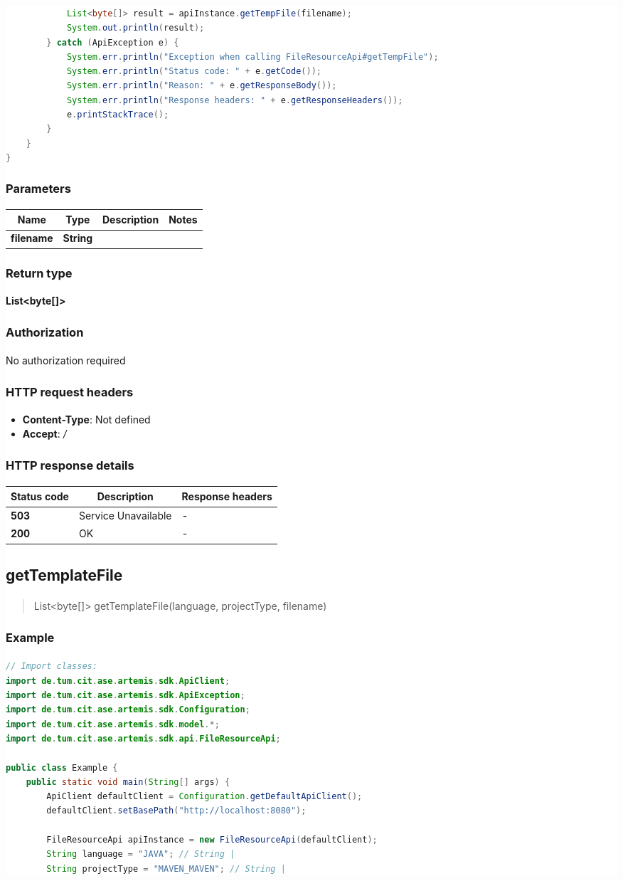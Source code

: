 ```java
            List<byte[]> result = apiInstance.getTempFile(filename);
            System.out.println(result);
        } catch (ApiException e) {
            System.err.println("Exception when calling FileResourceApi#getTempFile");
            System.err.println("Status code: " + e.getCode());
            System.err.println("Reason: " + e.getResponseBody());
            System.err.println("Response headers: " + e.getResponseHeaders());
            e.printStackTrace();
        }
    }
}
```

### Parameters


| Name | Type | Description  | Notes |
|------------- | ------------- | ------------- | -------------|
| **filename** | **String**|  | |

### Return type

**List&lt;byte[]&gt;**

### Authorization

No authorization required

### HTTP request headers

- **Content-Type**: Not defined
- **Accept**: */*

### HTTP response details
| Status code | Description | Response headers |
|-------------|-------------|------------------|
| **503** | Service Unavailable |  -  |
| **200** | OK |  -  |


## getTemplateFile

> List&lt;byte[]&gt; getTemplateFile(language, projectType, filename)



### Example

```java
// Import classes:
import de.tum.cit.ase.artemis.sdk.ApiClient;
import de.tum.cit.ase.artemis.sdk.ApiException;
import de.tum.cit.ase.artemis.sdk.Configuration;
import de.tum.cit.ase.artemis.sdk.model.*;
import de.tum.cit.ase.artemis.sdk.api.FileResourceApi;

public class Example {
    public static void main(String[] args) {
        ApiClient defaultClient = Configuration.getDefaultApiClient();
        defaultClient.setBasePath("http://localhost:8080");

        FileResourceApi apiInstance = new FileResourceApi(defaultClient);
        String language = "JAVA"; // String | 
        String projectType = "MAVEN_MAVEN"; // String | 
```